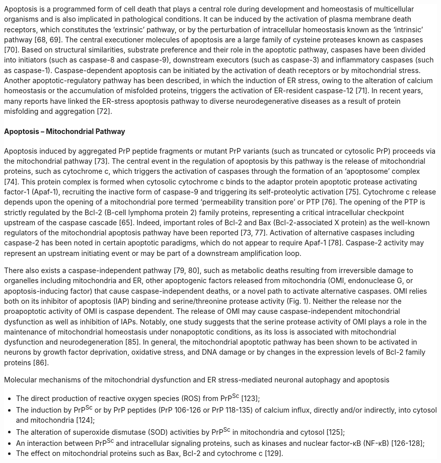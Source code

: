 Apoptosis is a programmed form of cell death that plays a central role during development and homeostasis of multicellular organisms and is also implicated in pathological conditions. It can be induced by the activation of plasma membrane death receptors, which constitutes the ‘extrinsic’ pathway, or by the perturbation of intracellular homeostasis known as the ‘intrinsic’ pathway [68, 69]. The central executioner molecules of apoptosis are a large family of cysteine proteases known as caspases [70]. Based on structural similarities, substrate preference and their role in the apoptotic pathway, caspases have been divided into initiators (such as caspase-8 and caspase-9), downstream executors (such as caspase-3) and inflammatory caspases (such as caspase-1). Caspase-dependent apoptosis can be initiated by the activation of death receptors or by mitochondrial stress. Another apoptotic-regulatory pathway has been described, in which the induction of ER stress, owing to the alteration of calcium homeostasis or the accumulation of misfolded proteins, triggers the activation of ER-resident caspase-12 [71]. In recent years, many reports have linked the ER-stress apoptosis pathway to diverse neurodegenerative diseases as a result of protein misfolding and aggregation [72].

#### Apoptosis – Mitochondrial Pathway

Apoptosis induced by aggregated PrP peptide fragments or mutant PrP variants (such as truncated or cytosolic PrP) proceeds via the mitochondrial pathway [73]. The central event in the regulation of apoptosis by this pathway is the release of mitochondrial proteins, such as cytochrome c, which triggers the activation of caspases through the formation of an ‘apoptosome’ complex [74]. This protein complex is formed when cytosolic cytochrome c binds to the adaptor protein apoptotic protease activating factor-1 (Apaf-1), recruiting the inactive form of caspase-9 and triggering its self-proteolytic activation [75]. Cytochrome c release depends upon the opening of a mitochondrial pore termed ‘permeability transition pore’ or PTP [76]. The opening of the PTP is strictly regulated by the Bcl-2 (B-cell lymphoma protein 2) family proteins, representing a critical intracellular checkpoint upstream of the caspase cascade [65]. Indeed, important roles of Bcl-2 and Bax (Bcl-2-associated X protein) as the well-known regulators of the mitochondrial apoptosis pathway have been reported [73, 77]. Activation of alternative caspases including caspase-2 has been noted in certain apoptotic paradigms, which do not appear to require Apaf-1 [78]. Caspase-2 activity may represent an upstream initiating event or may be part of a downstream amplification loop.

There also exists a caspase-independent pathway [79, 80], such as metabolic deaths resulting from irreversible damage to organelles including mitochondria and ER, other apoptogenic factors released from mitochondria (OMI, endonuclease G, or apoptosis-inducing factor) that cause caspase-independent deaths, or a novel path to activate alternative caspases. OMI relies both on its inhibitor of apoptosis (IAP) binding and serine/threonine protease activity (Fig. 1). Neither the release nor the proapoptotic activity of OMI is caspase dependent. The release of OMI may cause caspase-independent mitochondrial dysfunction as well as inhibition of IAPs. Notably, one study suggests that the serine protease activity of OMI plays a role in the maintenance of mitochondrial homeostasis under nonapoptotic conditions, as its loss is associated with mitochondrial dysfunction and neurodegeneration [85]. In general, the mitochondrial apoptotic pathway has been shown to be activated in neurons by growth factor deprivation, oxidative stress, and DNA damage or by changes in the expression levels of Bcl-2 family proteins [86].

Molecular mechanisms of the mitochondrial dysfunction and ER stress-mediated neuronal autophagy and apoptosis

- The direct production of reactive oxygen species (ROS) from PrP<sup>Sc</sup> [123];
- The induction by PrP<sup>Sc</sup> or by PrP peptides (PrP 106-126 or PrP 118-135) of calcium influx, directly and/or indirectly, into cytosol and mitochondria [124];
- The alteration of superoxide dismutase (SOD) activities by PrP<sup>Sc</sup> in mitochondria and cytosol [125];
- An interaction between PrP<sup>Sc</sup> and intracellular signaling proteins, such as kinases and nuclear factor-κB (NF-κB) [126-128];
- The effect on mitochondrial proteins such as Bax, Bcl-2 and cytochrome c [129].
